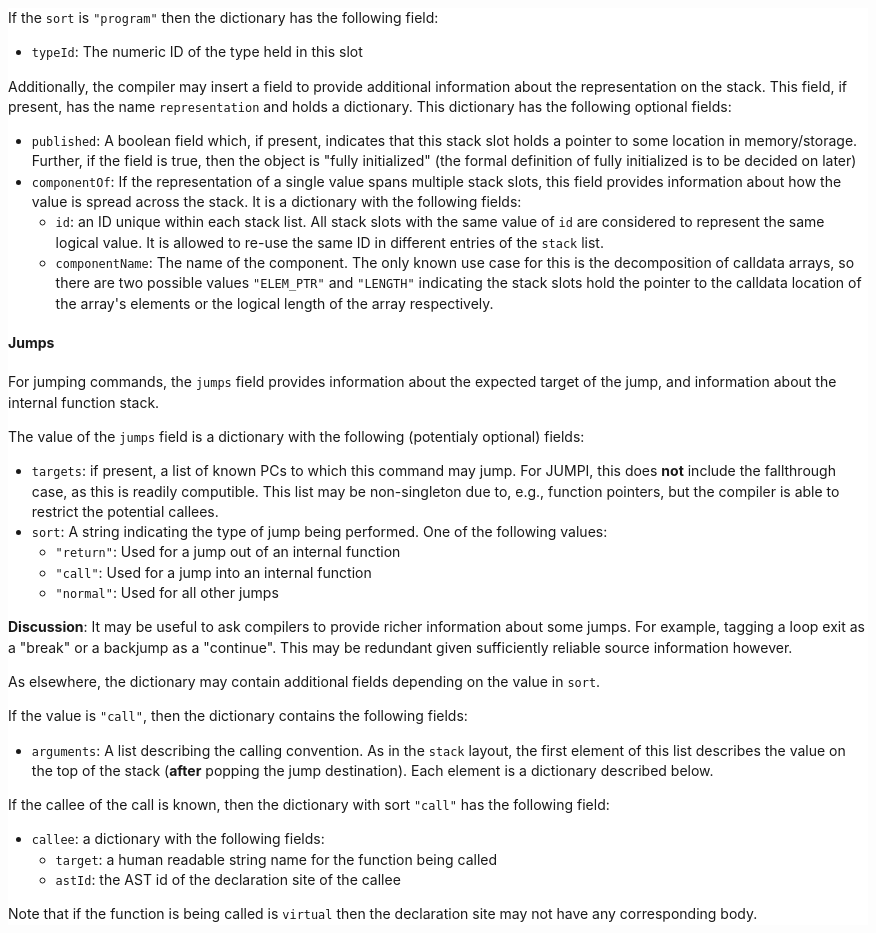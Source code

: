 If the `sort` is `"program"` then the dictionary has the following field:
* `typeId`: The numeric ID of the type held in this slot

Additionally, the compiler may insert a field to provide additional information about the representation on the stack. This field, if present, has the name `representation` and holds a dictionary.
This dictionary has the following optional fields:
* `published`: A boolean field which, if present, indicates that this stack slot holds a pointer to some location in memory/storage. Further, if the field is true, then the object is "fully initialized" (the formal definition of
fully initialized is to be decided on later)
* `componentOf`: If the representation of a single value spans multiple stack slots, this field provides information about how the value is spread across the stack. It is a dictionary with the following fields:
  * `id`: an ID unique within each stack list. All stack slots with the same value of `id` are considered to represent the same logical value. It is allowed to re-use the same ID in different entries of the `stack` list.
  * `componentName`: The name of the component. The only known use case for this is the decomposition of calldata arrays, so there are two possible values `"ELEM_PTR"` and `"LENGTH"` indicating the stack slots hold the pointer to the calldata location of the array's elements or the logical length of the array respectively.

#### Jumps

For jumping commands, the `jumps` field provides information about the expected target of the jump, and information about the internal function stack.

The value of the `jumps` field is a dictionary with the following (potentialy optional) fields:
* `targets`: if present, a list of known PCs to which this command may jump. For JUMPI, this does **not** include the fallthrough case, as this is readily computible. This list may be non-singleton due to, 
e.g., function pointers, but the compiler is able to restrict the potential callees.
* `sort`: A string indicating the type of jump being performed. One of the following values:
  * `"return"`: Used for a jump out of an internal function
  * `"call"`: Used for a jump into an internal function
  * `"normal"`: Used for all other jumps

**Discussion**: It may be useful to ask compilers to provide richer information about some jumps. For example, tagging a loop exit as a "break" or a backjump as a "continue". This may be redundant given sufficiently
reliable source information however.

As elsewhere, the dictionary may contain additional fields depending on the value in `sort`.

If the value is `"call"`, then the dictionary contains the following fields:
* `arguments`: A list describing the calling convention. As in the `stack` layout, the first element of this list describes the value on the top of the stack (**after** popping the jump destination). Each element is a 
 dictionary described below.

If the callee of the call is known, then the dictionary with sort `"call"` has the following field:
* `callee`: a dictionary with the following fields:
  * `target`: a human readable string name for the function being called
  * `astId`: the AST id of the declaration site of the callee

Note that if the function is being called is `virtual` then the declaration site may not have any corresponding body.
